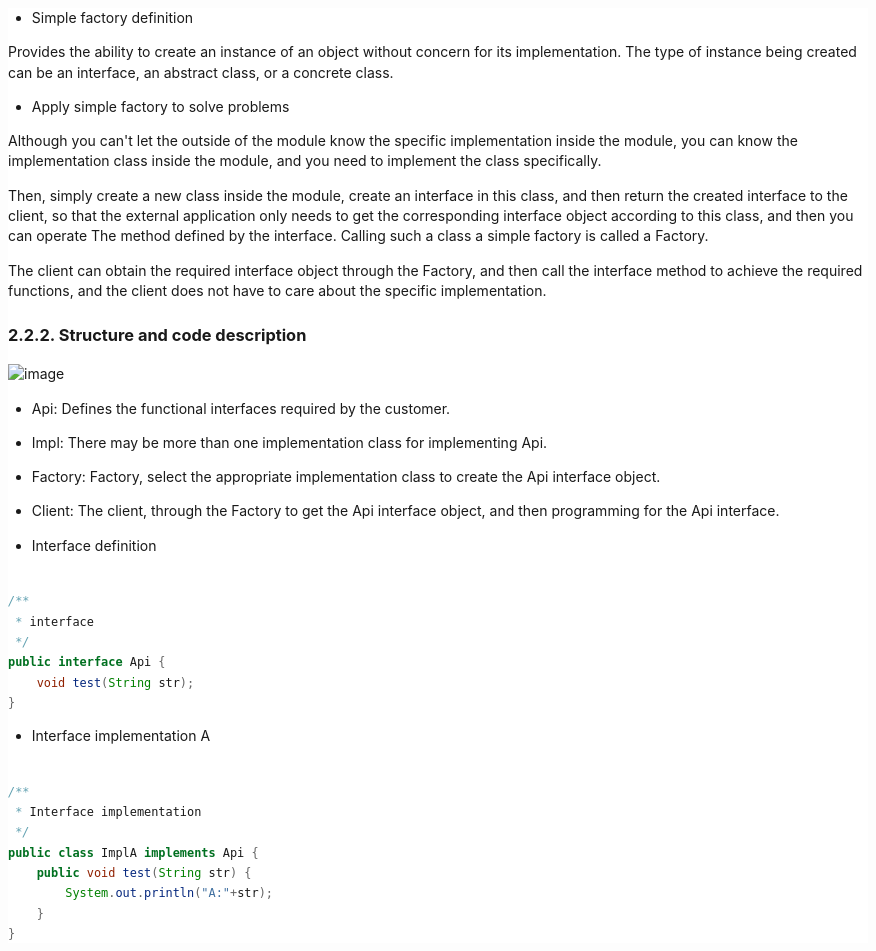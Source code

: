 * Simple factory definition

Provides the ability to create an instance of an object without concern for its implementation. The type of instance being created can be an interface, an abstract class, or a concrete class.

* Apply simple factory to solve problems

Although you can't let the outside of the module know the specific implementation inside the module, you can know the implementation class inside the module, and you need to implement the class specifically.

Then, simply create a new class inside the module, create an interface in this class, and then return the created interface to the client, so that the external application only needs to get the corresponding interface object according to this class, and then you can operate The method defined by the interface. Calling such a class a simple factory is called a Factory.

The client can obtain the required interface object through the Factory, and then call the interface method to achieve the required functions, and the client does not have to care about the specific implementation.

### 2.2.2. Structure and code description

![image](http://clsaa-design-pattern-1252032169.cossh.myqcloud.com/2-simplefactory/Jietu20180812-201031%402x.jpg)

* Api: Defines the functional interfaces required by the customer.
* Impl: There may be more than one implementation class for implementing Api.
* Factory: Factory, select the appropriate implementation class to create the Api interface object.
* Client: The client, through the Factory to get the Api interface object, and then programming for the Api interface.

* Interface definition

```java

/**
 * interface
 */
public interface Api {
    void test(String str);
}

```

* Interface implementation A

```java

/**
 * Interface implementation
 */
public class ImplA implements Api {
    public void test(String str) {
        System.out.println("A:"+str);
    }
}

```
